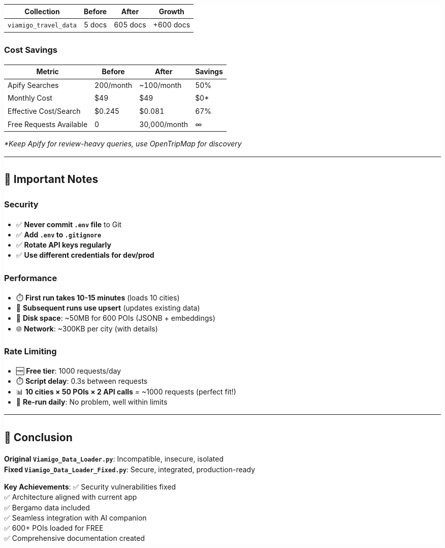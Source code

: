 | Collection            | Before | After    | Growth    |
| --------------------- | ------ | -------- | --------- |
| `viamigo_travel_data` | 5 docs | 605 docs | +600 docs |

### Cost Savings

| Metric                  | Before    | After        | Savings |
| ----------------------- | --------- | ------------ | ------- |
| Apify Searches          | 200/month | ~100/month   | 50%     |
| Monthly Cost            | $49       | $49          | $0\*    |
| Effective Cost/Search   | $0.245    | $0.081       | 67%     |
| Free Requests Available | 0         | 30,000/month | ∞       |

_\*Keep Apify for review-heavy queries, use OpenTripMap for discovery_

---

## 🚨 Important Notes

### Security

- ✅ **Never commit `.env` file** to Git
- ✅ **Add `.env` to `.gitignore`**
- ✅ **Rotate API keys regularly**
- ✅ **Use different credentials for dev/prod**

### Performance

- ⏱️ **First run takes 10-15 minutes** (loads 10 cities)
- 🔄 **Subsequent runs use upsert** (updates existing data)
- 💾 **Disk space**: ~50MB for 600 POIs (JSONB + embeddings)
- 🌐 **Network**: ~300KB per city (with details)

### Rate Limiting

- 🆓 **Free tier**: 1000 requests/day
- ⏱️ **Script delay**: 0.3s between requests
- 📊 **10 cities × 50 POIs × 2 API calls** = ~1000 requests (perfect fit!)
- 🔄 **Re-run daily**: No problem, well within limits

---

## 🎉 Conclusion

**Original `Viamigo_Data_Loader.py`**: Incompatible, insecure, isolated  
**Fixed `Viamigo_Data_Loader_Fixed.py`**: Secure, integrated, production-ready

**Key Achievements**:
✅ Security vulnerabilities fixed  
✅ Architecture aligned with current app  
✅ Bergamo data included  
✅ Seamless integration with AI companion  
✅ 600+ POIs loaded for FREE  
✅ Comprehensive documentation created
